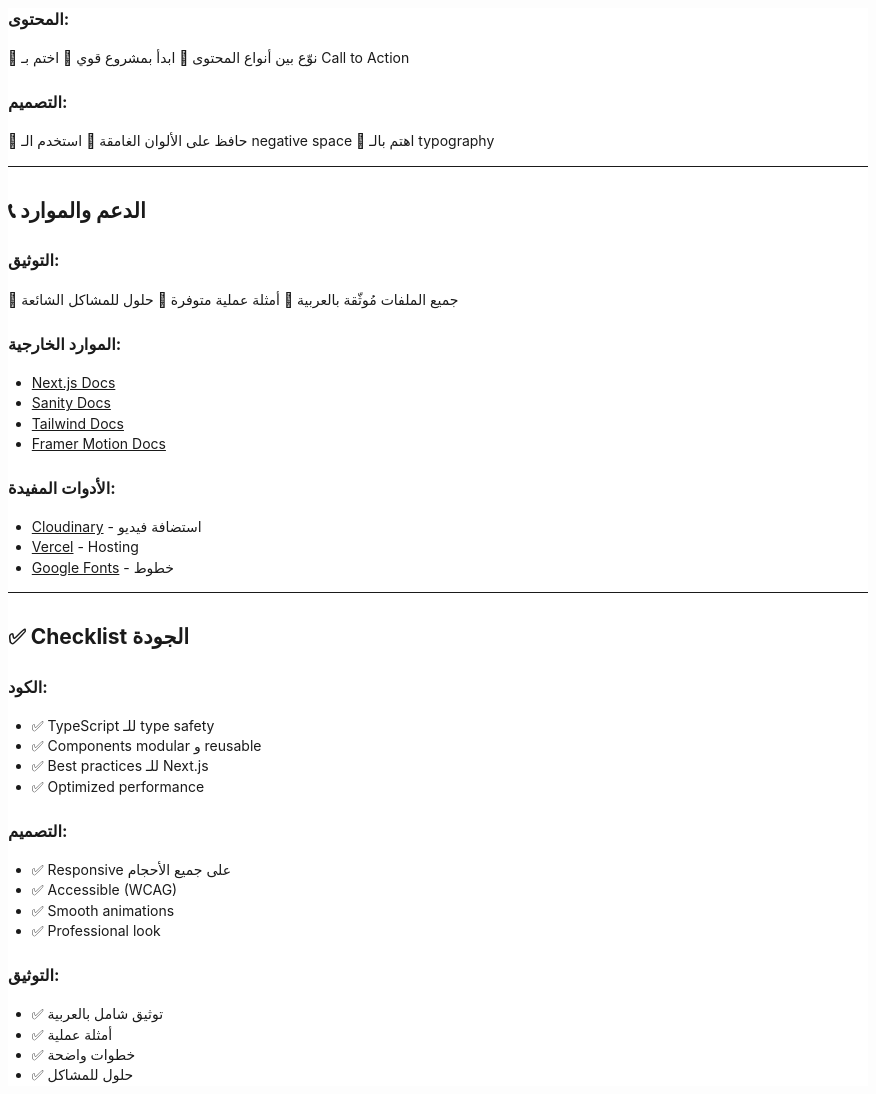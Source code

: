 ### المحتوى:
📝 نوّع بين أنواع المحتوى
📝 ابدأ بمشروع قوي
📝 اختم بـ Call to Action

### التصميم:
🎨 حافظ على الألوان الغامقة
🎨 استخدم الـ negative space
🎨 اهتم بالـ typography

---

## 📞 الدعم والموارد

### التوثيق:
📖 جميع الملفات مُوثّقة بالعربية
📖 أمثلة عملية متوفرة
📖 حلول للمشاكل الشائعة

### الموارد الخارجية:
- [Next.js Docs](https://nextjs.org/docs)
- [Sanity Docs](https://www.sanity.io/docs)
- [Tailwind Docs](https://tailwindcss.com/docs)
- [Framer Motion Docs](https://www.framer.com/motion/)

### الأدوات المفيدة:
- [Cloudinary](https://cloudinary.com) - استضافة فيديو
- [Vercel](https://vercel.com) - Hosting
- [Google Fonts](https://fonts.google.com) - خطوط

---

## ✅ Checklist الجودة

### الكود:
- ✅ TypeScript للـ type safety
- ✅ Components modular و reusable
- ✅ Best practices للـ Next.js
- ✅ Optimized performance

### التصميم:
- ✅ Responsive على جميع الأحجام
- ✅ Accessible (WCAG)
- ✅ Smooth animations
- ✅ Professional look

### التوثيق:
- ✅ توثيق شامل بالعربية
- ✅ أمثلة عملية
- ✅ خطوات واضحة
- ✅ حلول للمشاكل
